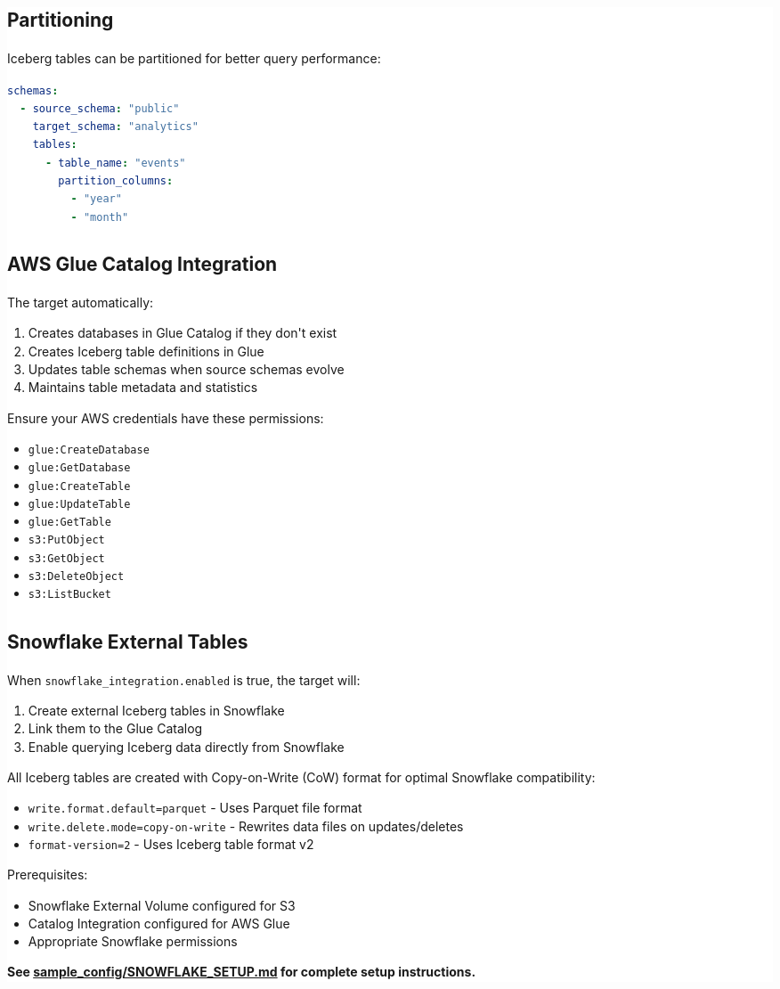 ## Partitioning

Iceberg tables can be partitioned for better query performance:

```yaml
schemas:
  - source_schema: "public"
    target_schema: "analytics"
    tables:
      - table_name: "events"
        partition_columns:
          - "year"
          - "month"
```

## AWS Glue Catalog Integration

The target automatically:
1. Creates databases in Glue Catalog if they don't exist
2. Creates Iceberg table definitions in Glue
3. Updates table schemas when source schemas evolve
4. Maintains table metadata and statistics

Ensure your AWS credentials have these permissions:
- `glue:CreateDatabase`
- `glue:GetDatabase`
- `glue:CreateTable`
- `glue:UpdateTable`
- `glue:GetTable`
- `s3:PutObject`
- `s3:GetObject`
- `s3:DeleteObject`
- `s3:ListBucket`

## Snowflake External Tables

When `snowflake_integration.enabled` is true, the target will:
1. Create external Iceberg tables in Snowflake
2. Link them to the Glue Catalog
3. Enable querying Iceberg data directly from Snowflake

All Iceberg tables are created with Copy-on-Write (CoW) format for optimal Snowflake compatibility:
- `write.format.default=parquet` - Uses Parquet file format
- `write.delete.mode=copy-on-write` - Rewrites data files on updates/deletes
- `format-version=2` - Uses Iceberg table format v2

Prerequisites:
- Snowflake External Volume configured for S3
- Catalog Integration configured for AWS Glue
- Appropriate Snowflake permissions

**See [sample_config/SNOWFLAKE_SETUP.md](sample_config/SNOWFLAKE_SETUP.md) for complete setup instructions.**
